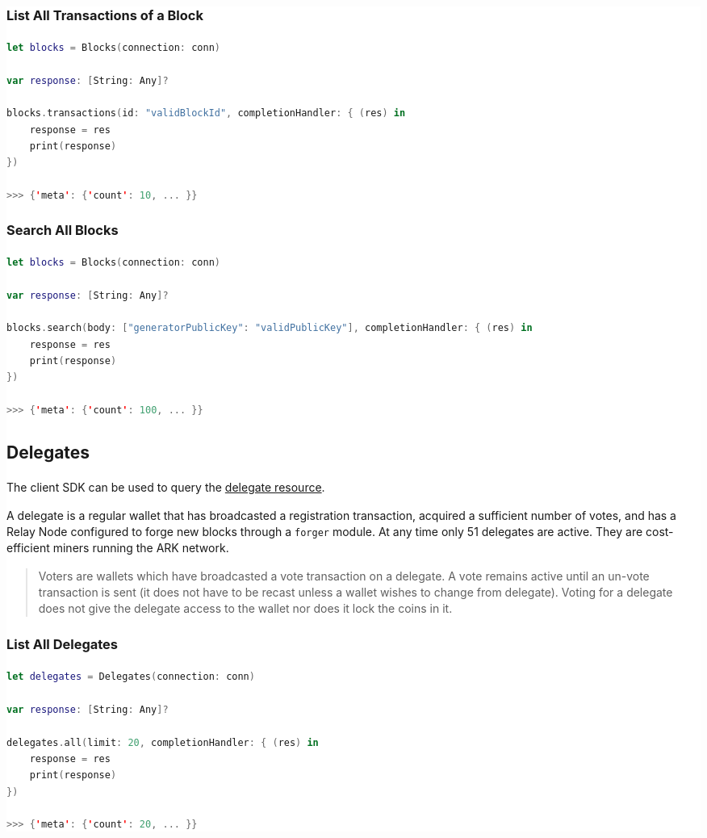 ### List All Transactions of a Block

```swift
let blocks = Blocks(connection: conn)

var response: [String: Any]?

blocks.transactions(id: "validBlockId", completionHandler: { (res) in
    response = res
    print(response)
})

>>> {'meta': {'count': 10, ... }}
```

### Search All Blocks

```swift
let blocks = Blocks(connection: conn)

var response: [String: Any]?

blocks.search(body: ["generatorPublicKey": "validPublicKey"], completionHandler: { (res) in
    response = res
    print(response)
})

>>> {'meta': {'count': 100, ... }}
```

## Delegates

The client SDK can be used to query the [delegate resource](https://github.com/ArkEcosystem/gitbooks-sdk/tree/fcb399a02301c4ed91f0da34e9adbad8e0d2f3dc/api/public/v2/delegates.html).

A delegate is a regular wallet that has broadcasted a registration transaction, acquired a sufficient number of votes, and has a Relay Node configured to forge new blocks through a `forger` module. At any time only 51 delegates are active. They are cost-efficient miners running the ARK network.

> Voters are wallets which have broadcasted a vote transaction on a delegate. A vote remains active until an un-vote transaction is sent \(it does not have to be recast unless a wallet wishes to change from delegate\). Voting for a delegate does not give the delegate access to the wallet nor does it lock the coins in it.

### List All Delegates

```swift
let delegates = Delegates(connection: conn)

var response: [String: Any]?

delegates.all(limit: 20, completionHandler: { (res) in
    response = res
    print(response)
})

>>> {'meta': {'count': 20, ... }}
```
